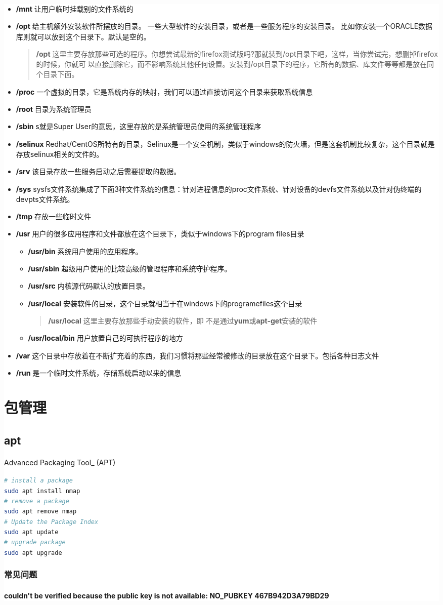 * **/mnt** 让用户临时挂载别的文件系统的

* **/opt**  给主机额外安装软件所摆放的目录。 一些大型软件的安装目录，或者是一些服务程序的安装目录。 比如你安装一个ORACLE数据库则就可以放到这个目录下。默认是空的。

  > **/opt** 这里主要存放那些可选的程序。你想尝试最新的firefox测试版吗?那就装到/opt目录下吧，这样，当你尝试完，想删掉firefox的时候，你就可 以直接删除它，而不影响系统其他任何设置。安装到/opt目录下的程序，它所有的数据、库文件等等都是放在同个目录下面。

* **/proc** 一个虚拟的目录，它是系统内存的映射，我们可以通过直接访问这个目录来获取系统信息

* **/root** 目录为系统管理员

* **/sbin** s就是Super User的意思，这里存放的是系统管理员使用的系统管理程序

* **/selinux** Redhat/CentOS所特有的目录，Selinux是一个安全机制，类似于windows的防火墙，但是这套机制比较复杂，这个目录就是存放selinux相关的文件的。

* **/srv** 该目录存放一些服务启动之后需要提取的数据。

* **/sys** sysfs文件系统集成了下面3种文件系统的信息：针对进程信息的proc文件系统、针对设备的devfs文件系统以及针对伪终端的devpts文件系统。

* **/tmp** 存放一些临时文件

* **/usr** 用户的很多应用程序和文件都放在这个目录下，类似于windows下的program files目录

  * **/usr/bin** 系统用户使用的应用程序。

  * **/usr/sbin** 超级用户使用的比较高级的管理程序和系统守护程序。

  * **/usr/src** 内核源代码默认的放置目录。

  * **/usr/local** 安装软件的目录，这个目录就相当于在windows下的programefiles这个目录 

    > **/usr/local** 这里主要存放那些手动安装的软件，即 不是通过**yum**或**apt-get**安装的软件

  * **/usr/local/bin** 用户放置自己的可执行程序的地方

* **/var** 这个目录中存放着在不断扩充着的东西，我们习惯将那些经常被修改的目录放在这个目录下。包括各种日志文件

* **/run** 是一个临时文件系统，存储系统启动以来的信息

# 包管理
## apt
Advanced Packaging Tool_ (APT)

```bash
# install a package
sudo apt install nmap
# remove a package
sudo apt remove nmap
# Update the Package Index
sudo apt update
# upgrade package
sudo apt upgrade
```

### 常见问题

#### couldn't be verified because the public key is not available: NO_PUBKEY 467B942D3A79BD29

